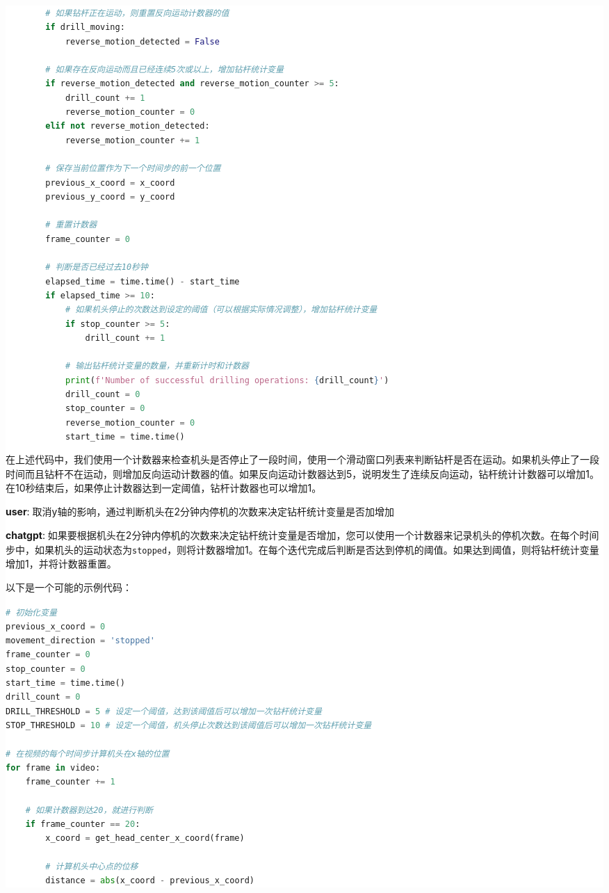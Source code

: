 ```python
        # 如果钻杆正在运动，则重置反向运动计数器的值
        if drill_moving:
            reverse_motion_detected = False

        # 如果存在反向运动而且已经连续5次或以上，增加钻杆统计变量
        if reverse_motion_detected and reverse_motion_counter >= 5:
            drill_count += 1
            reverse_motion_counter = 0
        elif not reverse_motion_detected:
            reverse_motion_counter += 1

        # 保存当前位置作为下一个时间步的前一个位置
        previous_x_coord = x_coord
        previous_y_coord = y_coord

        # 重置计数器
        frame_counter = 0

        # 判断是否已经过去10秒钟
        elapsed_time = time.time() - start_time
        if elapsed_time >= 10:
            # 如果机头停止的次数达到设定的阈值（可以根据实际情况调整），增加钻杆统计变量
            if stop_counter >= 5:
                drill_count += 1

            # 输出钻杆统计变量的数量，并重新计时和计数器
            print(f'Number of successful drilling operations: {drill_count}')
            drill_count = 0
            stop_counter = 0
            reverse_motion_counter = 0
            start_time = time.time()
```

在上述代码中，我们使用一个计数器来检查机头是否停止了一段时间，使用一个滑动窗口列表来判断钻杆是否在运动。如果机头停止了一段时间而且钻杆不在运动，则增加反向运动计数器的值。如果反向运动计数器达到5，说明发生了连续反向运动，钻杆统计计数器可以增加1。在10秒结束后，如果停止计数器达到一定阈值，钻杆计数器也可以增加1。

**user**: 取消y轴的影响，通过判断机头在2分钟内停机的次数来决定钻杆统计变量是否加增加

**chatgpt**: 如果要根据机头在2分钟内停机的次数来决定钻杆统计变量是否增加，您可以使用一个计数器来记录机头的停机次数。在每个时间步中，如果机头的运动状态为`stopped`，则将计数器增加1。在每个迭代完成后判断是否达到停机的阈值。如果达到阈值，则将钻杆统计变量增加1，并将计数器重置。

以下是一个可能的示例代码：

```python
# 初始化变量
previous_x_coord = 0
movement_direction = 'stopped'
frame_counter = 0
stop_counter = 0
start_time = time.time()
drill_count = 0
DRILL_THRESHOLD = 5 # 设定一个阈值，达到该阈值后可以增加一次钻杆统计变量
STOP_THRESHOLD = 10 # 设定一个阈值，机头停止次数达到该阈值后可以增加一次钻杆统计变量

# 在视频的每个时间步计算机头在x轴的位置
for frame in video:
    frame_counter += 1

    # 如果计数器到达20，就进行判断
    if frame_counter == 20:
        x_coord = get_head_center_x_coord(frame)

        # 计算机头中心点的位移
        distance = abs(x_coord - previous_x_coord)

```